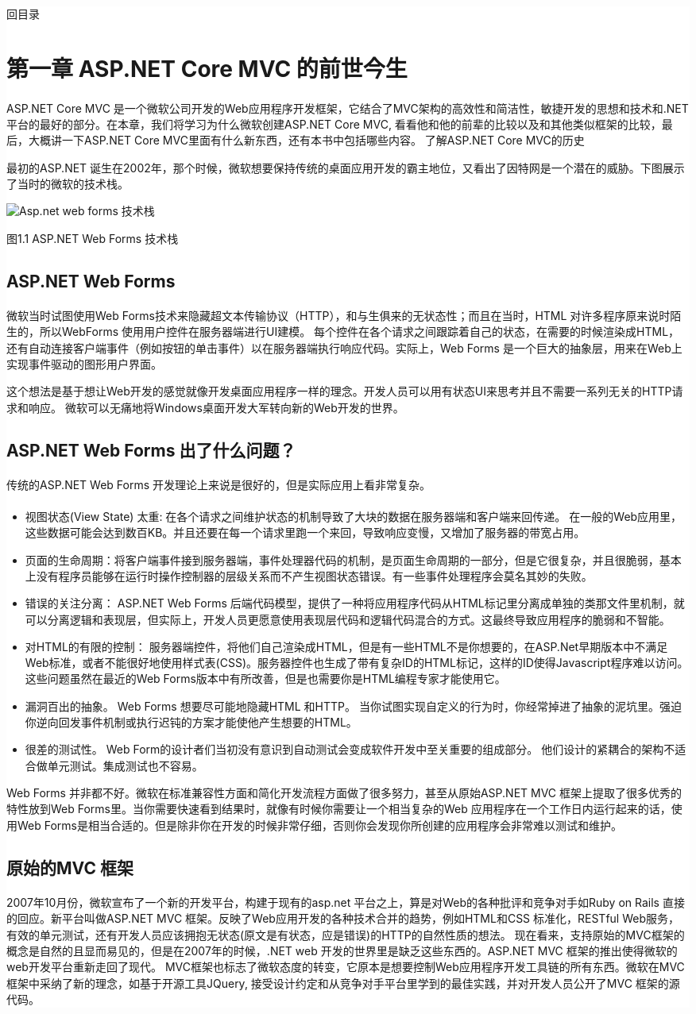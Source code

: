 回目录

# 第一章 ASP.NET Core MVC 的前世今生

ASP.NET Core MVC 是一个微软公司开发的Web应用程序开发框架，它结合了MVC架构的高效性和简洁性，敏捷开发的思想和技术和.NET 平台的最好的部分。在本章，我们将学习为什么微软创建ASP.NET Core MVC, 看看他和他的前辈的比较以及和其他类似框架的比较，最后，大概讲一下ASP.NET Core MVC里面有什么新东西，还有本书中包括哪些内容。
了解ASP.NET Core MVC的历史

最初的ASP.NET 诞生在2002年，那个时候，微软想要保持传统的桌面应用开发的霸主地位，又看出了因特网是一个潜在的威胁。下图展示了当时的微软的技术栈。

![Asp.net web forms 技术栈](imgs/fig1-1.png)


图1.1 ASP.NET Web Forms 技术栈


## ASP.NET Web Forms

微软当时试图使用Web Forms技术来隐藏超文本传输协议（HTTP），和与生俱来的无状态性；而且在当时，HTML 对许多程序原来说时陌生的，所以WebForms 使用用户控件在服务器端进行UI建模。 每个控件在各个请求之间跟踪着自己的状态，在需要的时候渲染成HTML，还有自动连接客户端事件（例如按钮的单击事件）以在服务器端执行响应代码。实际上，Web Forms 是一个巨大的抽象层，用来在Web上实现事件驱动的图形用户界面。

这个想法是基于想让Web开发的感觉就像开发桌面应用程序一样的理念。开发人员可以用有状态UI来思考并且不需要一系列无关的HTTP请求和响应。 微软可以无痛地将Windows桌面开发大军转向新的Web开发的世界。

## ASP.NET Web Forms 出了什么问题？

传统的ASP.NET Web Forms 开发理论上来说是很好的，但是实际应用上看非常复杂。

#### 
* 视图状态(View State) 太重: 在各个请求之间维护状态的机制导致了大块的数据在服务器端和客户端来回传递。 在一般的Web应用里，这些数据可能会达到数百KB。并且还要在每一个请求里跑一个来回，导致响应变慢，又增加了服务器的带宽占用。

* 页面的生命周期：将客户端事件接到服务器端，事件处理器代码的机制，是页面生命周期的一部分，但是它很复杂，并且很脆弱，基本上没有程序员能够在运行时操作控制器的层级关系而不产生视图状态错误。有一些事件处理程序会莫名其妙的失败。

* 错误的关注分离： ASP.NET Web Forms 后端代码模型，提供了一种将应用程序代码从HTML标记里分离成单独的类那文件里机制，就可以分离逻辑和表现层，但实际上，开发人员更愿意使用表现层代码和逻辑代码混合的方式。这最终导致应用程序的脆弱和不智能。

* 对HTML的有限的控制： 服务器端控件，将他们自己渲染成HTML，但是有一些HTML不是你想要的，在ASP.Net早期版本中不满足Web标准，或者不能很好地使用样式表(CSS)。服务器控件也生成了带有复杂ID的HTML标记，这样的ID使得Javascript程序难以访问。 这些问题虽然在最近的Web Forms版本中有所改善，但是也需要你是HTML编程专家才能使用它。

* 漏洞百出的抽象。 Web Forms 想要尽可能地隐藏HTML 和HTTP。 当你试图实现自定义的行为时，你经常掉进了抽象的泥坑里。强迫你逆向回发事件机制或执行迟钝的方案才能使他产生想要的HTML。

* 很差的测试性。 Web Form的设计者们当初没有意识到自动测试会变成软件开发中至关重要的组成部分。 他们设计的紧耦合的架构不适合做单元测试。集成测试也不容易。

Web Forms 并非都不好。微软在标准兼容性方面和简化开发流程方面做了很多努力，甚至从原始ASP.NET MVC 框架上提取了很多优秀的特性放到Web Forms里。当你需要快速看到结果时，就像有时候你需要让一个相当复杂的Web 应用程序在一个工作日内运行起来的话，使用Web Forms是相当合适的。但是除非你在开发的时候非常仔细，否则你会发现你所创建的应用程序会非常难以测试和维护。

## 原始的MVC 框架

2007年10月份，微软宣布了一个新的开发平台，构建于现有的asp.net 平台之上，算是对Web的各种批评和竞争对手如Ruby on Rails 直接的回应。新平台叫做ASP.NET MVC 框架。反映了Web应用开发的各种技术合并的趋势，例如HTML和CSS 标准化，RESTful Web服务，有效的单元测试，还有开发人员应该拥抱无状态(原文是有状态，应是错误)的HTTP的自然性质的想法。
现在看来，支持原始的MVC框架的概念是自然的且显而易见的，但是在2007年的时候，.NET web 开发的世界里是缺乏这些东西的。ASP.NET MVC 框架的推出使得微软的web开发平台重新走回了现代。
MVC框架也标志了微软态度的转变，它原本是想要控制Web应用程序开发工具链的所有东西。微软在MVC框架中采纳了新的理念，如基于开源工具JQuery, 接受设计约定和从竞争对手平台里学到的最佳实践，并对开发人员公开了MVC 框架的源代码。
